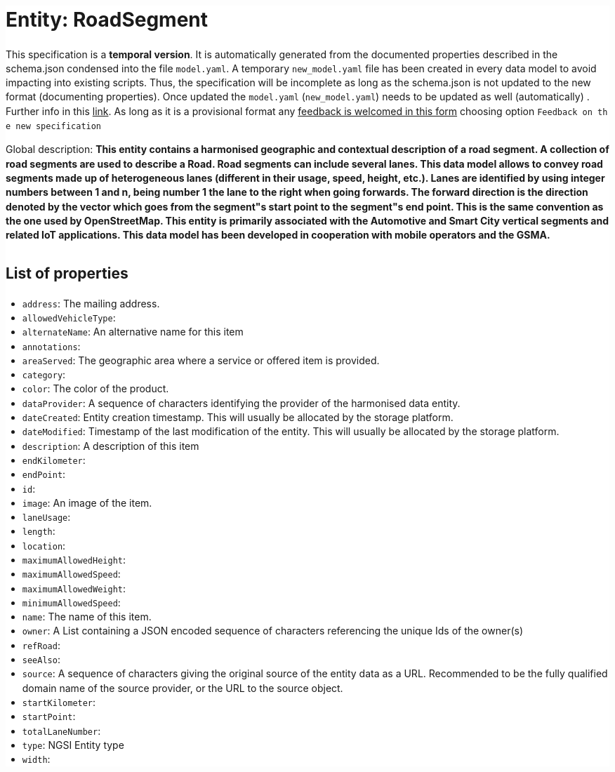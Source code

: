 Entity: RoadSegment  
===================
  

This specification is a **temporal version**. It is automatically generated from the  documented properties described in the schema.json condensed into the file `model.yaml`. A temporary `new_model.yaml` file has been created in every data model to avoid impacting into existing scripts. Thus, the specification will be incomplete as long as the schema.json is not updated to the new format (documenting properties). Once updated the `model.yaml` (`new_model.yaml`) needs to be updated as well (automatically) . Further info in this [link](https://github.com/smart-data-models/data-models/blob/master/specs/warning_message_new_spec.md). As long as it is a provisional format any [feedback is welcomed in this form](https://smartdatamodels.org/index.php/submit-an-issue-2/) choosing option `Feedback on the new specification`  

Global description: **This entity contains a harmonised geographic and contextual description of a road segment. A collection of road segments are used to describe a Road. Road segments can include several lanes. This data model allows to convey road segments made up of heterogeneous lanes (different in their usage, speed, height, etc.). Lanes are identified by using integer numbers between 1 and n, being number 1 the lane to the right when going forwards. The forward direction is the direction denoted by the vector which goes from the segment"s start point to the segment"s end point. This is the same convention as the one used by OpenStreetMap. This entity is primarily associated with the Automotive and Smart City vertical segments and related IoT applications. This data model has been developed in cooperation with mobile operators and the GSMA.**  


## List of properties  


- `address`: The mailing address.  
- `allowedVehicleType`:   
- `alternateName`: An alternative name for this item  
- `annotations`:   
- `areaServed`: The geographic area where a service or offered item is provided.  
- `category`:   
- `color`: The color of the product.  
- `dataProvider`: A sequence of characters identifying the provider of the harmonised data entity.  
- `dateCreated`: Entity creation timestamp. This will usually be allocated by the storage platform.  
- `dateModified`: Timestamp of the last modification of the entity. This will usually be allocated by the storage platform.  
- `description`: A description of this item  
- `endKilometer`:   
- `endPoint`:   
- `id`:   
- `image`: An image of the item.  
- `laneUsage`:   
- `length`:   
- `location`:   
- `maximumAllowedHeight`:   
- `maximumAllowedSpeed`:   
- `maximumAllowedWeight`:   
- `minimumAllowedSpeed`:   
- `name`: The name of this item.  
- `owner`: A List containing a JSON encoded sequence of characters referencing the unique Ids of the owner(s)  
- `refRoad`:   
- `seeAlso`:   
- `source`: A sequence of characters giving the original source of the entity data as a URL. Recommended to be the fully qualified domain name of the source provider, or the URL to the source object.  
- `startKilometer`:   
- `startPoint`:   
- `totalLaneNumber`:   
- `type`: NGSI Entity type  
- `width`:   
  